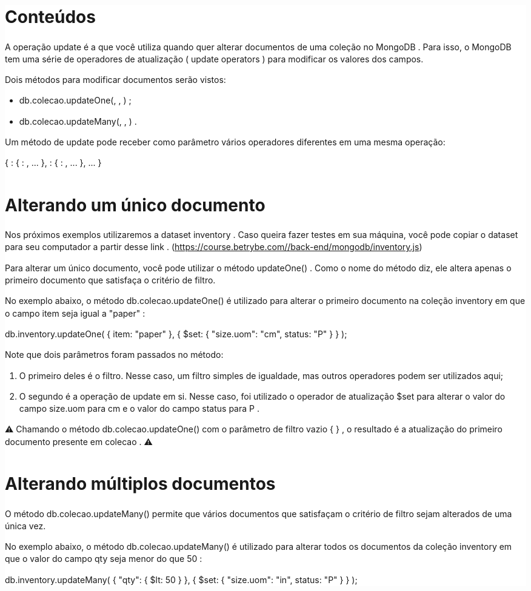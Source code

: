 # Conteúdos
A operação update é a que você utiliza quando quer alterar documentos de uma coleção no MongoDB . Para isso, o MongoDB tem uma série de operadores de atualização ( update operators ) para modificar os valores dos campos.

Dois métodos para modificar documentos serão vistos:
- db.colecao.updateOne(<filtro>, <update>, <opcoes>) ;

- db.colecao.updateMany(<filtro>, <update>, <opcoes>) .

Um método de update pode receber como parâmetro vários operadores diferentes em uma mesma operação:

{
  <operador>: { <campo1>: <valor1>, ... },
  <operador>: { <campo2>: <valor2>, ... },
  ...
}

# Alterando um único documento
Nos próximos exemplos utilizaremos a dataset inventory . Caso queira fazer testes em sua máquina, você pode copiar o dataset para seu computador a partir desse link .
(https://course.betrybe.com//back-end/mongodb/inventory.js)

Para alterar um único documento, você pode utilizar o método updateOne() . Como o nome do método diz, ele altera apenas o primeiro documento que satisfaça o critério de filtro.

No exemplo abaixo, o método db.colecao.updateOne() é utilizado para alterar o primeiro documento na coleção inventory em que o campo item seja igual a "paper" :

db.inventory.updateOne(
  { item: "paper" },
  { $set: { "size.uom": "cm", status: "P" } }
);

Note que dois parâmetros foram passados no método:
1. O primeiro deles é o filtro. Nesse caso, um filtro simples de igualdade, mas outros operadores podem ser utilizados aqui;

2. O segundo é a operação de update em si. Nesse caso, foi utilizado o operador de atualização $set para alterar o valor do campo size.uom para cm e o valor do campo status para P .

⚠️ Chamando o método db.colecao.updateOne() com o parâmetro de filtro vazio { } , o resultado é a atualização do primeiro documento presente em colecao . ⚠️


# Alterando múltiplos documentos
O método db.colecao.updateMany() permite que vários documentos que satisfaçam o critério de filtro sejam alterados de uma única vez.

No exemplo abaixo, o método db.colecao.updateMany() é utilizado para alterar todos os documentos da coleção inventory em que o valor do campo qty seja menor do que 50 :

db.inventory.updateMany(
  { "qty": { $lt: 50 } },
  { $set: { "size.uom": "in", status: "P" } }
);
